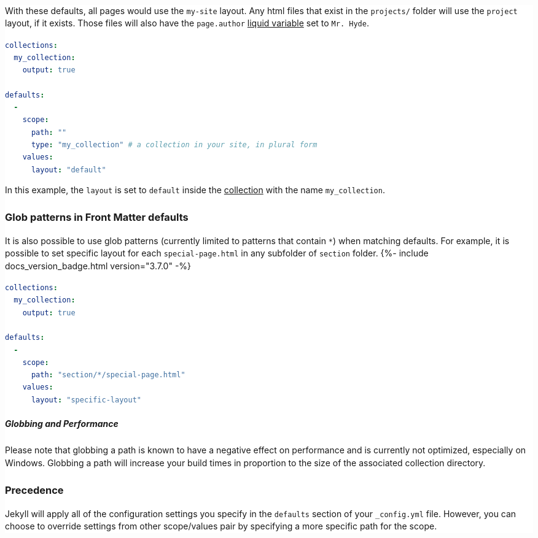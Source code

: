 With these defaults, all pages would use the `my-site` layout. Any html files that exist in the `projects/` folder will use the `project` layout, if it exists. Those files will also have the `page.author` [liquid variable](../variables/) set to `Mr. Hyde`.

```yaml
collections:
  my_collection:
    output: true

defaults:
  -
    scope:
      path: ""
      type: "my_collection" # a collection in your site, in plural form
    values:
      layout: "default"
```

In this example, the `layout` is set to `default` inside the
[collection](../collections/) with the name `my_collection`.

### Glob patterns in Front Matter defaults

It is also possible to use glob patterns (currently limited to patterns that contain `*`) when matching defaults. For example, it is possible to set specific layout for each `special-page.html` in any subfolder of `section` folder. {%- include docs_version_badge.html version="3.7.0" -%}

```yaml
collections:
  my_collection:
    output: true

defaults:
  -
    scope:
      path: "section/*/special-page.html"
    values:
      layout: "specific-layout"
```

<div class="note warning">
  <h5>Globbing and Performance</h5>
  <p>
    Please note that globbing a path is known to have a negative effect on
    performance and is currently not optimized, especially on Windows.
    Globbing a path will increase your build times in proportion to the size
    of the associated collection directory.
  </p>
</div>


### Precedence

Jekyll will apply all of the configuration settings you specify in the `defaults` section of your `_config.yml` file. However, you can choose to override settings from other scope/values pair by specifying a more specific path for the scope.
